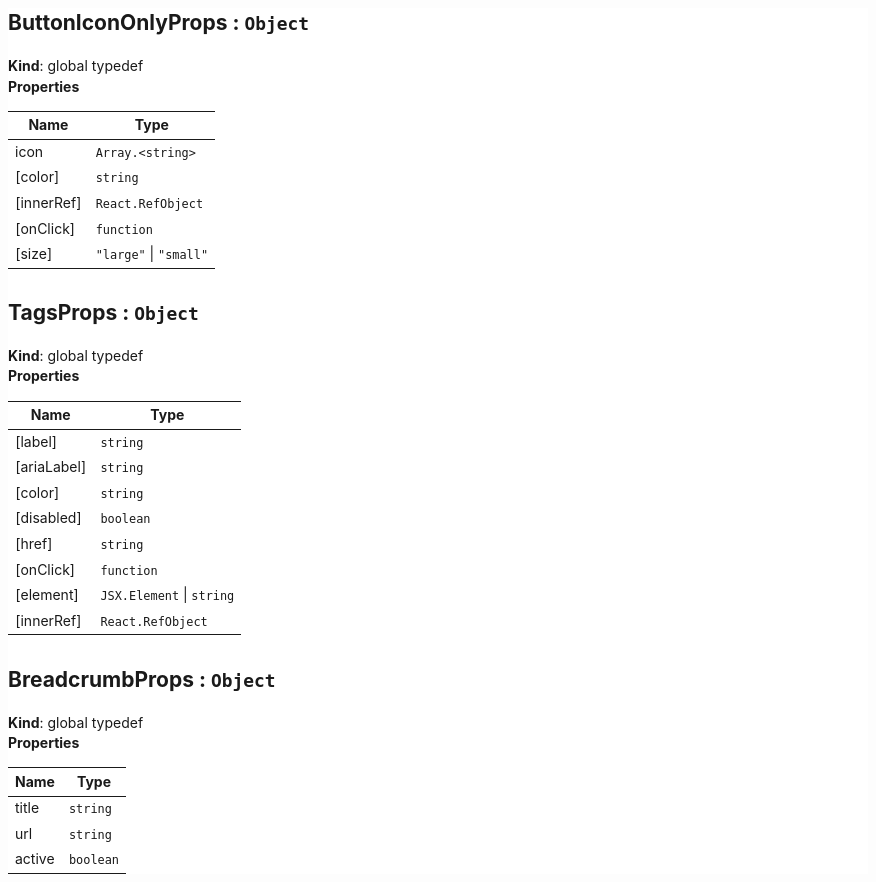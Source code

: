 ## ButtonIconOnlyProps : <code>Object</code>
**Kind**: global typedef  
**Properties**

| Name | Type |
| --- | --- |
| icon | <code>Array.&lt;string&gt;</code> | 
| [color] | <code>string</code> | 
| [innerRef] | <code>React.RefObject</code> | 
| [onClick] | <code>function</code> | 
| [size] | <code>&quot;large&quot;</code> \| <code>&quot;small&quot;</code> | 

<a name="TagsProps"></a>

## TagsProps : <code>Object</code>
**Kind**: global typedef  
**Properties**

| Name | Type |
| --- | --- |
| [label] | <code>string</code> | 
| [ariaLabel] | <code>string</code> | 
| [color] | <code>string</code> | 
| [disabled] | <code>boolean</code> | 
| [href] | <code>string</code> | 
| [onClick] | <code>function</code> | 
| [element] | <code>JSX.Element</code> \| <code>string</code> | 
| [innerRef] | <code>React.RefObject</code> | 

<a name="BreadcrumbProps"></a>

## BreadcrumbProps : <code>Object</code>
**Kind**: global typedef  
**Properties**

| Name | Type |
| --- | --- |
| title | <code>string</code> | 
| url | <code>string</code> | 
| active | <code>boolean</code> | 

